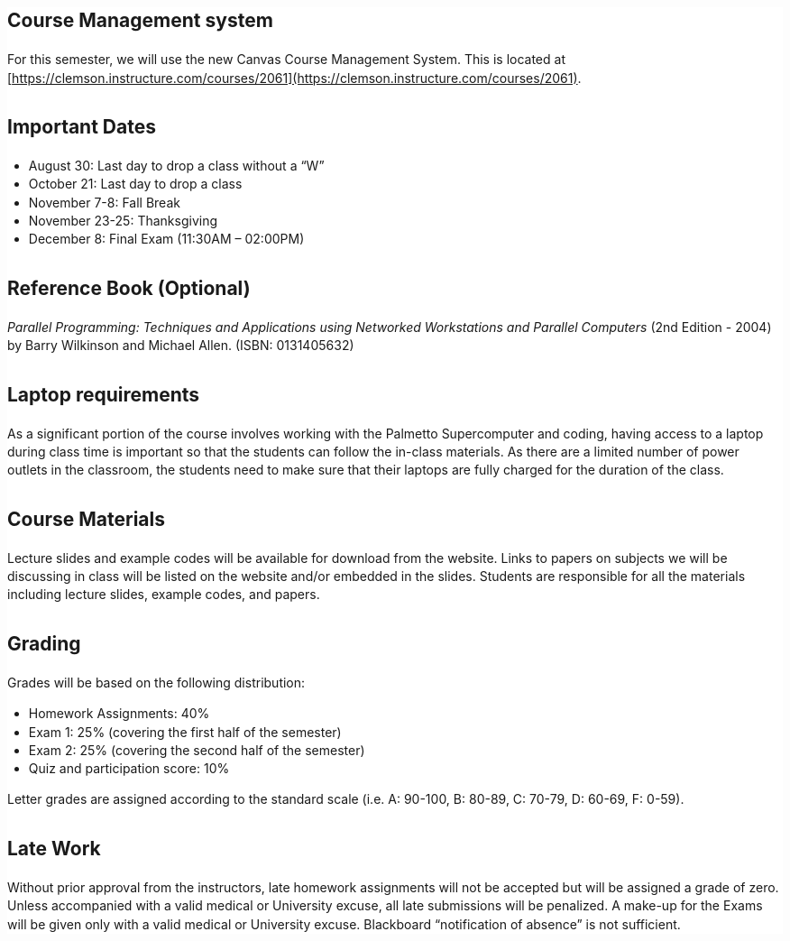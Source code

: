 ## Course Management system

For this semester, we will use the new Canvas Course Management System. This is
located at [https://clemson.instructure.com/courses/2061](https://clemson.instructure.com/courses/2061).

## Important Dates

-   August 30: Last day to drop a class without a “W”
-   October 21: Last day to drop a class
-   November 7-8: Fall Break
-   November 23-25: Thanksgiving
-   December 8: Final Exam (11:30AM – 02:00PM)

## Reference Book (Optional)

*Parallel Programming: Techniques and Applications using Networked Workstations and Parallel Computers* (2nd Edition - 2004) by Barry Wilkinson and Michael Allen. (ISBN: 0131405632)

## Laptop requirements

As a significant portion of the course involves working with the Palmetto Supercomputer and coding, having access to a laptop during class time is important so that the students can follow the in-class materials. As there are a limited number of power outlets in the classroom, the students need to make sure that their laptops are fully charged for the duration of the class.

## Course Materials

Lecture slides and example codes will be available for download from the website. Links to papers on subjects we will be discussing in class will be listed on the website and/or embedded in the slides. Students are responsible for all the materials including lecture slides, example codes, and papers.

## Grading

Grades will be based on the following distribution:

-   Homework Assignments: 40%
-   Exam 1: 25%  (covering the first half of the semester)
-   Exam 2: 25%  (covering the second half of the semester)
-   Quiz and participation score:  10%

Letter grades are assigned according to the standard scale (i.e. A: 90-100, B: 80-89, C: 70-79, D: 60-69, F: 0-59).

## Late Work
Without prior approval from the instructors, late homework assignments will not be accepted but will be assigned a grade of zero. Unless accompanied with a valid medical or University excuse, all late submissions will be penalized. A make-up for the Exams will be given only with a valid medical or University excuse. Blackboard “notification of absence” is not sufficient.
